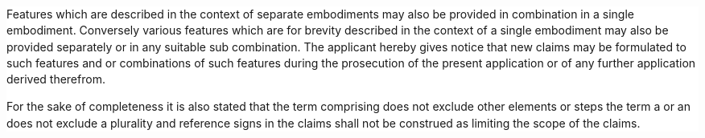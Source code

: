 Features which are described in the context of separate embodiments may also be provided in combination in a single embodiment. Conversely various features which are for brevity described in the context of a single embodiment may also be provided separately or in any suitable sub combination. The applicant hereby gives notice that new claims may be formulated to such features and or combinations of such features during the prosecution of the present application or of any further application derived therefrom.

For the sake of completeness it is also stated that the term comprising does not exclude other elements or steps the term a or an does not exclude a plurality and reference signs in the claims shall not be construed as limiting the scope of the claims.

